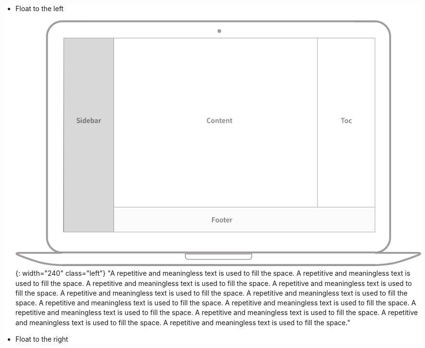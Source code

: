 - Float to the left

  ![Desktop View](/assets/img/sample/mockup.png){: width="240" class="left"}
  "A repetitive and meaningless text is used to fill the space. A repetitive and meaningless text is used to fill the space. A repetitive and meaningless text is used to fill the space. A repetitive and meaningless text is used to fill the space. A repetitive and meaningless text is used to fill the space. A repetitive and meaningless text is used to fill the space. A repetitive and meaningless text is used to fill the space. A repetitive and meaningless text is used to fill the space. A repetitive and meaningless text is used to fill the space. A repetitive and meaningless text is used to fill the space. A repetitive and meaningless text is used to fill the space. A repetitive and meaningless text is used to fill the space."

- Float to the right
